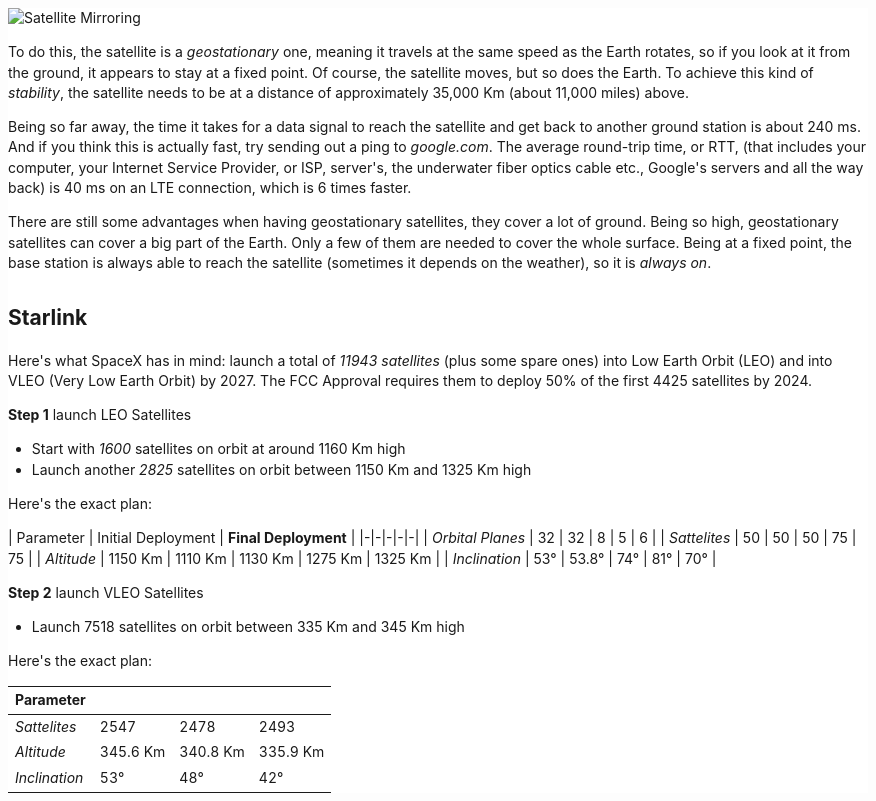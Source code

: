 ![Satellite Mirroring](/images/blog/starlink/how_geo_works.png)

To do this, the satellite is a *geostationary* one, meaning it travels at the same speed as the Earth rotates, so if you look at it from the 
ground, it appears to stay at a fixed point. Of course, the satellite moves, but so does the Earth. To achieve this kind of *stability*, 
the satellite needs to be at a distance of approximately 35,000 Km (about 11,000 miles) above. 

Being so far away, the time it takes for a data signal to reach the satellite and get back to another ground station is about 240 ms. And if you
think this is actually fast, try sending out a ping to *google.com*. The average round-trip time, or RTT, (that includes your computer, your 
Internet Service Provider, or ISP, server's, the underwater fiber optics cable etc., Google's servers and all the way back) is 40 ms 
on an LTE connection, which is 6 times faster.

There are still some advantages when having geostationary satellites, they cover a lot of ground. Being so high, geostationary satellites can
cover a big part of the Earth. Only a few of them are needed to cover the whole surface. Being at a fixed point, 
the base station is always able to reach the satellite (sometimes it depends on the weather), so it is *always on*.

## Starlink

Here's what SpaceX has in mind: launch a total of *11943 satellites* (plus some spare ones) into Low Earth Orbit (LEO) and into
VLEO (Very Low Earth Orbit) by 2027. The FCC Approval requires them to deploy 50% of the first 4425 satellites by 2024.

__Step 1__ launch LEO Satellites
* Start with *1600* satellites on orbit at around 1160 Km high
* Launch another *2825* satellites on orbit between 1150 Km and 1325 Km high

Here's the exact plan:

| Parameter | Initial Deployment | <td colspan=4> __Final Deployment__ </td> |
|-|-|-|-|-|
| *Orbital Planes* | 32 | 32 | 8 | 5 | 6 |
| *Sattelites*     | 50 | 50 | 50 | 75 | 75 |
| *Altitude* | 1150 Km | 1110 Km | 1130 Km | 1275 Km | 1325 Km | 
| *Inclination* | 53&deg; | 53.8&deg; | 74&deg; | 81&deg; | 70&deg; |

__Step 2__ launch VLEO Satellites
* Launch 7518 satellites on orbit between 335 Km  and 345 Km high

Here's the exact plan:

| Parameter | | | |
|-|-|-|-|
| *Sattelites*     | 2547 | 2478 | 2493 |
| *Altitude* | 345.6 Km | 340.8 Km | 335.9 Km |
| *Inclination* | 53&deg; | 48&deg; | 42&deg; |
